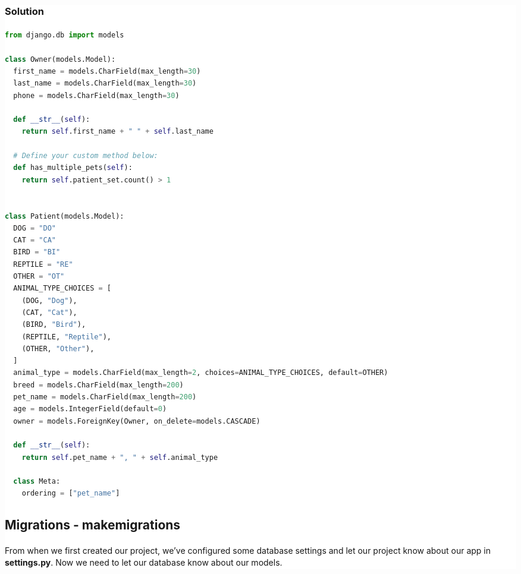 




### Solution

```python
from django.db import models

class Owner(models.Model):
  first_name = models.CharField(max_length=30)
  last_name = models.CharField(max_length=30)
  phone = models.CharField(max_length=30)
  
  def __str__(self):
    return self.first_name + " " + self.last_name

  # Define your custom method below:
  def has_multiple_pets(self):
    return self.patient_set.count() > 1


class Patient(models.Model):
  DOG = "DO"
  CAT = "CA"
  BIRD = "BI"
  REPTILE = "RE"
  OTHER = "OT"
  ANIMAL_TYPE_CHOICES = [
    (DOG, "Dog"),
    (CAT, "Cat"),
    (BIRD, "Bird"),
    (REPTILE, "Reptile"),
    (OTHER, "Other"),
  ]
  animal_type = models.CharField(max_length=2, choices=ANIMAL_TYPE_CHOICES, default=OTHER)
  breed = models.CharField(max_length=200)
  pet_name = models.CharField(max_length=200)
  age = models.IntegerField(default=0)
  owner = models.ForeignKey(Owner, on_delete=models.CASCADE)
  
  def __str__(self):
    return self.pet_name + ", " + self.animal_type

  class Meta:
    ordering = ["pet_name"]
```

## Migrations - makemigrations

From when we first created our project, we’ve configured some database
settings and let our project know about our app in **settings.py**. Now
we need to let our database know about our models.
